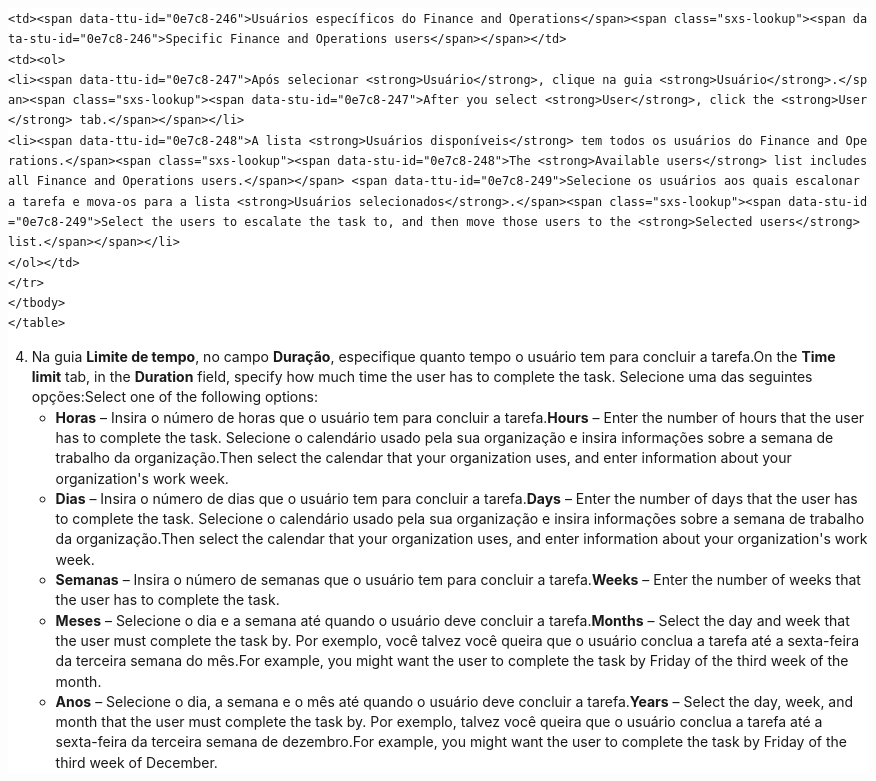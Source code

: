     <td><span data-ttu-id="0e7c8-246">Usuários específicos do Finance and Operations</span><span class="sxs-lookup"><span data-stu-id="0e7c8-246">Specific Finance and Operations users</span></span></td>
    <td><ol>
    <li><span data-ttu-id="0e7c8-247">Após selecionar <strong>Usuário</strong>, clique na guia <strong>Usuário</strong>.</span><span class="sxs-lookup"><span data-stu-id="0e7c8-247">After you select <strong>User</strong>, click the <strong>User</strong> tab.</span></span></li>
    <li><span data-ttu-id="0e7c8-248">A lista <strong>Usuários disponíveis</strong> tem todos os usuários do Finance and Operations.</span><span class="sxs-lookup"><span data-stu-id="0e7c8-248">The <strong>Available users</strong> list includes all Finance and Operations users.</span></span> <span data-ttu-id="0e7c8-249">Selecione os usuários aos quais escalonar a tarefa e mova-os para a lista <strong>Usuários selecionados</strong>.</span><span class="sxs-lookup"><span data-stu-id="0e7c8-249">Select the users to escalate the task to, and then move those users to the <strong>Selected users</strong> list.</span></span></li>
    </ol></td>
    </tr>
    </tbody>
    </table>

4.  <span data-ttu-id="0e7c8-250">Na guia **Limite de tempo**, no campo **Duração**, especifique quanto tempo o usuário tem para concluir a tarefa.</span><span class="sxs-lookup"><span data-stu-id="0e7c8-250">On the **Time limit** tab, in the **Duration** field, specify how much time the user has to complete the task.</span></span> <span data-ttu-id="0e7c8-251">Selecione uma das seguintes opções:</span><span class="sxs-lookup"><span data-stu-id="0e7c8-251">Select one of the following options:</span></span>
    -   <span data-ttu-id="0e7c8-252">**Horas** – Insira o número de horas que o usuário tem para concluir a tarefa.</span><span class="sxs-lookup"><span data-stu-id="0e7c8-252">**Hours** – Enter the number of hours that the user has to complete the task.</span></span> <span data-ttu-id="0e7c8-253">Selecione o calendário usado pela sua organização e insira informações sobre a semana de trabalho da organização.</span><span class="sxs-lookup"><span data-stu-id="0e7c8-253">Then select the calendar that your organization uses, and enter information about your organization's work week.</span></span>
    -   <span data-ttu-id="0e7c8-254">**Dias** – Insira o número de dias que o usuário tem para concluir a tarefa.</span><span class="sxs-lookup"><span data-stu-id="0e7c8-254">**Days** – Enter the number of days that the user has to complete the task.</span></span> <span data-ttu-id="0e7c8-255">Selecione o calendário usado pela sua organização e insira informações sobre a semana de trabalho da organização.</span><span class="sxs-lookup"><span data-stu-id="0e7c8-255">Then select the calendar that your organization uses, and enter information about your organization's work week.</span></span>
    -   <span data-ttu-id="0e7c8-256">**Semanas** – Insira o número de semanas que o usuário tem para concluir a tarefa.</span><span class="sxs-lookup"><span data-stu-id="0e7c8-256">**Weeks** – Enter the number of weeks that the user has to complete the task.</span></span>
    -   <span data-ttu-id="0e7c8-257">**Meses** – Selecione o dia e a semana até quando o usuário deve concluir a tarefa.</span><span class="sxs-lookup"><span data-stu-id="0e7c8-257">**Months** – Select the day and week that the user must complete the task by.</span></span> <span data-ttu-id="0e7c8-258">Por exemplo, você talvez você queira que o usuário conclua a tarefa até a sexta-feira da terceira semana do mês.</span><span class="sxs-lookup"><span data-stu-id="0e7c8-258">For example, you might want the user to complete the task by Friday of the third week of the month.</span></span>
    -   <span data-ttu-id="0e7c8-259">**Anos** – Selecione o dia, a semana e o mês até quando o usuário deve concluir a tarefa.</span><span class="sxs-lookup"><span data-stu-id="0e7c8-259">**Years** – Select the day, week, and month that the user must complete the task by.</span></span> <span data-ttu-id="0e7c8-260">Por exemplo, talvez você queira que o usuário conclua a tarefa até a sexta-feira da terceira semana de dezembro.</span><span class="sxs-lookup"><span data-stu-id="0e7c8-260">For example, you might want the user to complete the task by Friday of the third week of December.</span></span>
